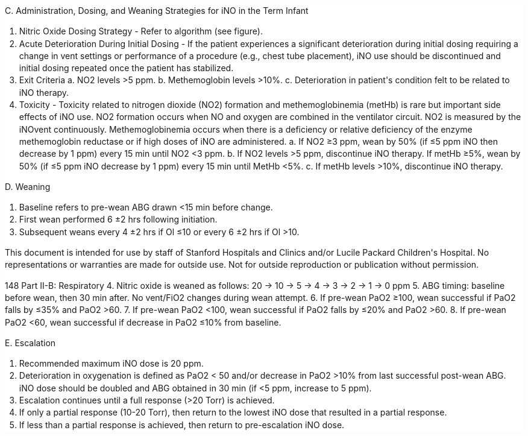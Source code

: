 C. Administration, Dosing, and Weaning Strategies for iNO in the Term Infant

1.  Nitric Oxide Dosing Strategy - Refer to algorithm (see figure).
2.  Acute Deterioration During Initial Dosing - If the patient experiences a significant deterioration during initial dosing requiring a change in vent settings or performance of a procedure (e.g., chest tube placement), iNO use should be discontinued and initial dosing repeated once the patient has stabilized.
3.  Exit Criteria
    a. NO2 levels >5 ppm.
    b. Methemoglobin levels >10%.
    c. Deterioration in patient's condition felt to be related to iNO therapy.
4.  Toxicity - Toxicity related to nitrogen dioxide (NO2) formation and methemoglobinemia (metHb) is rare but important side effects of iNO use. NO2 formation occurs when NO and oxygen are combined in the ventilator circuit. NO2 is measured by the iNOvent continuously. Methemoglobinemia occurs when there is a deficiency or relative deficiency of the enzyme methemoglobin reductase or if high doses of iNO are administered.
    a. If NO2 ≥3 ppm, wean by 50% (if ≤5 ppm iNO then decrease by 1 ppm) every 15 min until NO2 <3 ppm.
    b. If NO2 levels >5 ppm, discontinue iNO therapy. If metHb ≥5%, wean by 50% (if ≤5 ppm iNO decrease by 1 ppm) every 15 min until MetHb <5%.
    c. If metHb levels >10%, discontinue iNO therapy.

<a id='8be962fd-e6bf-405c-994a-c91ba5edab7f'></a>

D. Weaning

1. Baseline refers to pre-wean ABG drawn <15 min before change.
2. First wean performed 6 ±2 hrs following initiation.
3. Subsequent weans every 4 ±2 hrs if Ol ≤10 or every 6 ±2 hrs if Ol >10.

<a id='0fa0e9d3-06ab-43cc-942e-0e44a955b166'></a>

This document is intended for use by staff of Stanford Hospitals and Clinics and/or Lucile Packard Children's Hospital. No representations or warranties are made for outside use. Not for outside reproduction or publication without permission.

<a id='5d14df9e-4f62-4ee1-adb3-813255ad9f63'></a>

148 Part II-B: Respiratory
4. Nitric oxide is weaned as follows: 20 → 10 → 5 → 4 → 3 → 2 → 1 → 0 ppm
5. ABG timing: baseline before wean, then 30 min after. No vent/FiO2 changes during wean attempt.
6. If pre-wean PaO2 ≥100, wean successful if PaO2 falls by ≤35% and PaO2 >60.
7. If pre-wean PaO2 <100, wean successful if PaO2 falls by ≤20% and PaO2 >60.
8. If pre-wean PaO2 <60, wean successful if decrease in PaO2 ≤10% from baseline.

<a id='6c3df2b5-037b-41fd-ab81-b23138d683d4'></a>

E. Escalation

1. Recommended maximum iNO dose is 20 ppm.
2. Deterioration in oxygenation is defined as PaO2 < 50 and/or decrease in PaO2 >10% from last successful post-wean ABG. iNO dose should be doubled and ABG obtained in 30 min (if <5 ppm, increase to 5 ppm).
3. Escalation continues until a full response (>20 Torr) is achieved.
4. If only a partial response (10-20 Torr), then return to the lowest iNO dose that resulted in a partial response.
5. If less than a partial response is achieved, then return to pre-escalation iNO dose.
